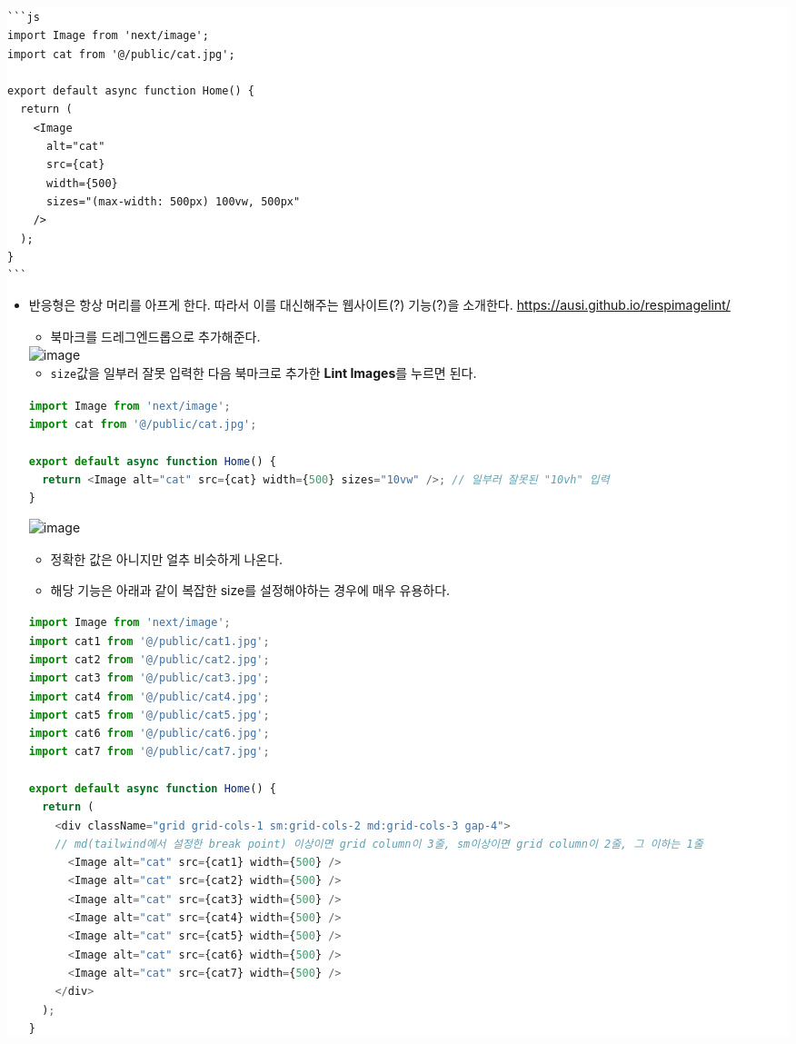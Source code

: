     ```js
    import Image from 'next/image';
    import cat from '@/public/cat.jpg';

    export default async function Home() {
      return (
        <Image
          alt="cat"
          src={cat}
          width={500}
          sizes="(max-width: 500px) 100vw, 500px"
        />
      );
    }
    ```

- 반응형은 항상 머리를 아프게 한다. 따라서 이를 대신해주는 웹사이트(?) 기능(?)을 소개한다. https://ausi.github.io/respimagelint/

  - 북마크를 드레그엔드롭으로 추가해준다.

  <img width="856" alt="image" src="https://github.com/CS-TeamStudy/CS_Study_for_Interview/assets/87072568/37f6ad3f-bfed-4c02-a7ac-60909a4425e7">

  - `size`값을 일부러 잘못 입력한 다음 북마크로 추가한 **Lint Images**를 누르면 된다.

  ```js
  import Image from 'next/image';
  import cat from '@/public/cat.jpg';

  export default async function Home() {
    return <Image alt="cat" src={cat} width={500} sizes="10vw" />; // 일부러 잘못된 "10vh" 입력
  }
  ```

  <img width="708" alt="image" src="https://github.com/CS-TeamStudy/CS_Study_for_Interview/assets/87072568/4998a202-d4e2-470d-aece-5d01a720ad1a">

  - 정확한 값은 아니지만 얼추 비슷하게 나온다.

  - 해당 기능은 아래과 같이 복잡한 size를 설정해야하는 경우에 매우 유용하다.

  ```js
  import Image from 'next/image';
  import cat1 from '@/public/cat1.jpg';
  import cat2 from '@/public/cat2.jpg';
  import cat3 from '@/public/cat3.jpg';
  import cat4 from '@/public/cat4.jpg';
  import cat5 from '@/public/cat5.jpg';
  import cat6 from '@/public/cat6.jpg';
  import cat7 from '@/public/cat7.jpg';

  export default async function Home() {
    return (
      <div className="grid grid-cols-1 sm:grid-cols-2 md:grid-cols-3 gap-4">
      // md(tailwind에서 설정한 break point) 이상이면 grid column이 3줄, sm이상이면 grid column이 2줄, 그 이하는 1줄
        <Image alt="cat" src={cat1} width={500} />
        <Image alt="cat" src={cat2} width={500} />
        <Image alt="cat" src={cat3} width={500} />
        <Image alt="cat" src={cat4} width={500} />
        <Image alt="cat" src={cat5} width={500} />
        <Image alt="cat" src={cat6} width={500} />
        <Image alt="cat" src={cat7} width={500} />
      </div>
    );
  }
  ```
